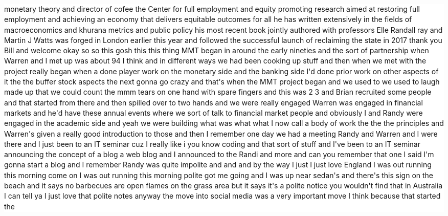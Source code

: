 monetary theory and director of cofee
the Center for full employment and
equity promoting research aimed at
restoring full employment and achieving
an economy that delivers equitable
outcomes for all he has written
extensively in the fields of
macroeconomics and khurana metrics and
public policy his most recent book
jointly authored with professors Elle
Randall ray and Martin J Watts was
forged in London earlier this year and
followed the successful launch of
reclaiming the state in 2017 thank you
Bill and welcome
okay so so this gosh this this thing MMT
began in around the early nineties and
the sort of partnership when Warren and
I met up was about 94 I think and in
different ways we had been cooking up
stuff and then when we met with the
project really began when a done player
work on the monetary side and the
banking side I'd done prior work on
other aspects of it the the buffer stock
aspects the next gonna go crazy
and that's when the MMT project began
and we used to we used to laugh made up
that we could count the mmm tears on one
hand with spare fingers and this was 2 3
and Brian recruited some people and that
started from there and then spilled over
to two hands and we were really engaged
Warren was engaged in financial markets
and he'd have these annual events where
we sort of talk to financial market
people and obviously I and Randy were
engaged in the academic side and yeah we
were building what was what what I now
call a body of work the the the
principles and Warren's given a really
good introduction to those and then I
remember one day we had a meeting Randy
and Warren and I were there and I just
been to an IT seminar cuz I really like
i you know coding and that sort of stuff
and I've been to an IT seminar
announcing the concept of a blog
a web blog and I announced to the Randi
and more and can you remember that one I
said I'm gonna start a blog and I
remember Randy was quite impolite and
and and by the way I just I just love
England I was out running this morning
come on I was out running this morning
polite got me going and I was up near
sedan's and there's this sign on the
beach and it says no barbecues are open
flames on the grass area but it says
it's a polite notice you wouldn't find
that in Australia I can tell ya I just
love that polite notes anyway the move
into social media was a very important
move I think because that started the